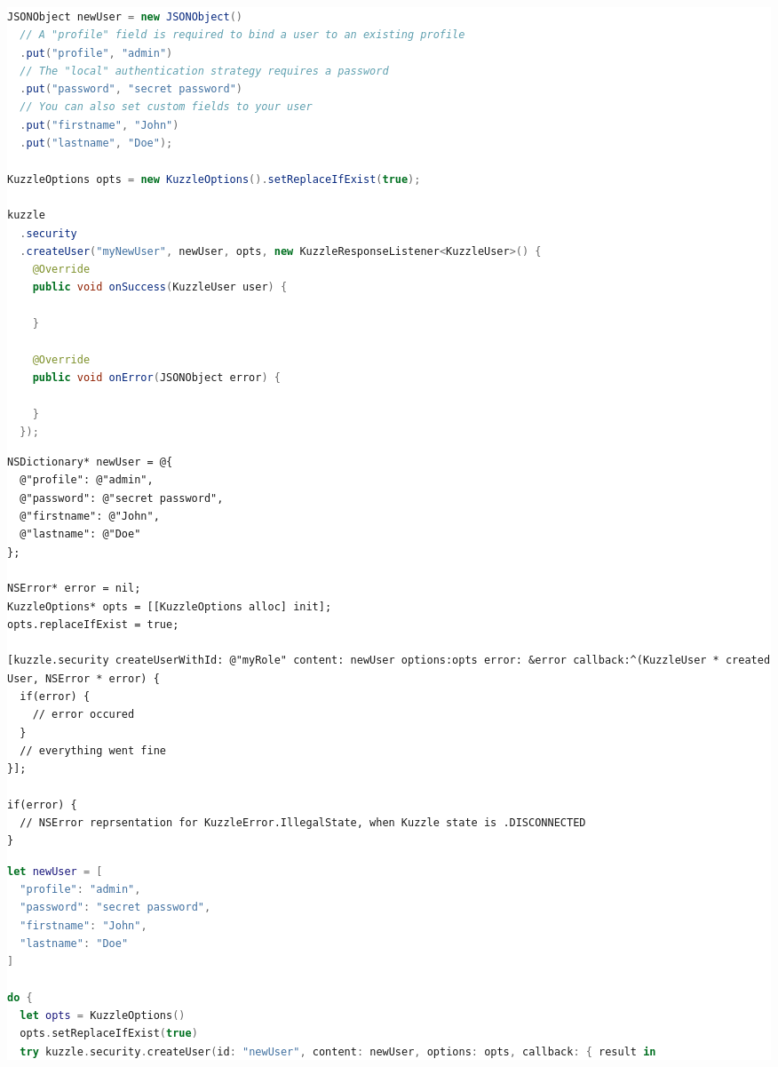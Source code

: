 ```java
JSONObject newUser = new JSONObject()
  // A "profile" field is required to bind a user to an existing profile
  .put("profile", "admin")
  // The "local" authentication strategy requires a password
  .put("password", "secret password")
  // You can also set custom fields to your user
  .put("firstname", "John")
  .put("lastname", "Doe");

KuzzleOptions opts = new KuzzleOptions().setReplaceIfExist(true);

kuzzle
  .security
  .createUser("myNewUser", newUser, opts, new KuzzleResponseListener<KuzzleUser>() {
    @Override
    public void onSuccess(KuzzleUser user) {

    }

    @Override
    public void onError(JSONObject error) {

    }
  });
```

```objective_c
NSDictionary* newUser = @{
  @"profile": @"admin",
  @"password": @"secret password",
  @"firstname": @"John",
  @"lastname": @"Doe"
};

NSError* error = nil;
KuzzleOptions* opts = [[KuzzleOptions alloc] init];
opts.replaceIfExist = true;

[kuzzle.security createUserWithId: @"myRole" content: newUser options:opts error: &error callback:^(KuzzleUser * createdUser, NSError * error) {
  if(error) {
    // error occured
  }
  // everything went fine
}];

if(error) {
  // NSError reprsentation for KuzzleError.IllegalState, when Kuzzle state is .DISCONNECTED
}
```

```swift
let newUser = [
  "profile": "admin",
  "password": "secret password",
  "firstname": "John",
  "lastname": "Doe"
]

do {
  let opts = KuzzleOptions()
  opts.setReplaceIfExist(true)
  try kuzzle.security.createUser(id: "newUser", content: newUser, options: opts, callback: { result in
```